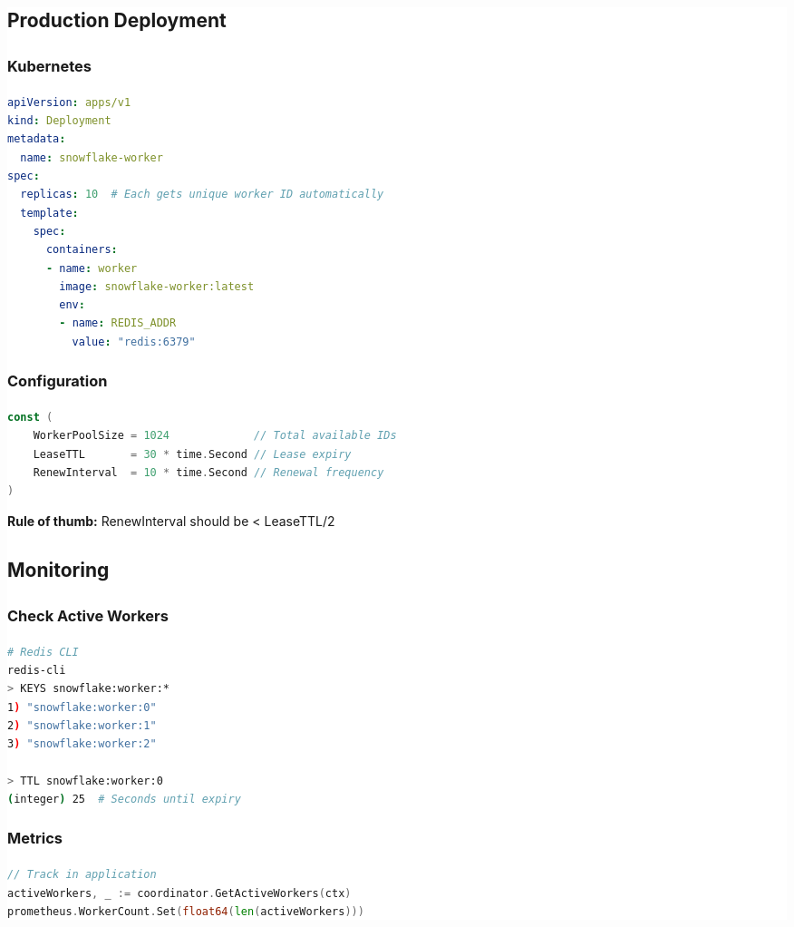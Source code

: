 ## Production Deployment

### Kubernetes

```yaml
apiVersion: apps/v1
kind: Deployment
metadata:
  name: snowflake-worker
spec:
  replicas: 10  # Each gets unique worker ID automatically
  template:
    spec:
      containers:
      - name: worker
        image: snowflake-worker:latest
        env:
        - name: REDIS_ADDR
          value: "redis:6379"
```

### Configuration

```go
const (
    WorkerPoolSize = 1024             // Total available IDs
    LeaseTTL       = 30 * time.Second // Lease expiry
    RenewInterval  = 10 * time.Second // Renewal frequency
)
```

**Rule of thumb:** RenewInterval should be < LeaseTTL/2

## Monitoring

### Check Active Workers

```bash
# Redis CLI
redis-cli
> KEYS snowflake:worker:*
1) "snowflake:worker:0"
2) "snowflake:worker:1"
3) "snowflake:worker:2"

> TTL snowflake:worker:0
(integer) 25  # Seconds until expiry
```

### Metrics

```go
// Track in application
activeWorkers, _ := coordinator.GetActiveWorkers(ctx)
prometheus.WorkerCount.Set(float64(len(activeWorkers)))
```
